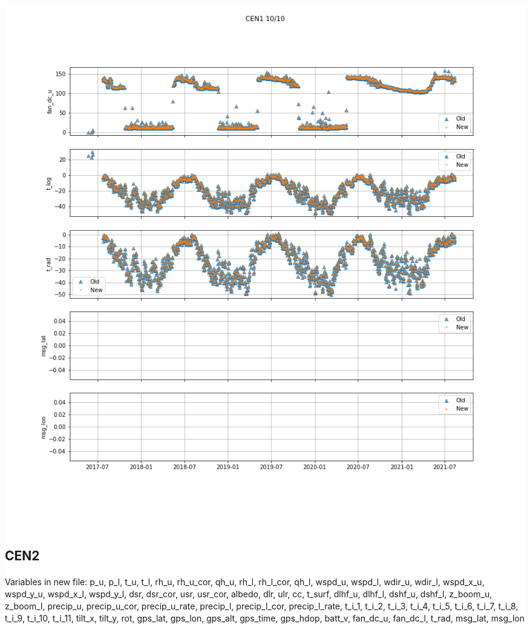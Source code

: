 ![CEN1](../figures/new_dataverse_upload/CEN1_9.png)
 
## CEN2
Variables in new file:
p_u, p_l, t_u, t_l, rh_u, rh_u_cor, qh_u, rh_l, rh_l_cor, qh_l, wspd_u, wspd_l, wdir_u, wdir_l, wspd_x_u, wspd_y_u, wspd_x_l, wspd_y_l, dsr, dsr_cor, usr, usr_cor, albedo, dlr, ulr, cc, t_surf, dlhf_u, dlhf_l, dshf_u, dshf_l, z_boom_u, z_boom_l, precip_u, precip_u_cor, precip_u_rate, precip_l, precip_l_cor, precip_l_rate, t_i_1, t_i_2, t_i_3, t_i_4, t_i_5, t_i_6, t_i_7, t_i_8, t_i_9, t_i_10, t_i_11, tilt_x, tilt_y, rot, gps_lat, gps_lon, gps_alt, gps_time, gps_hdop, batt_v, fan_dc_u, fan_dc_l, t_rad, msg_lat, msg_lon

